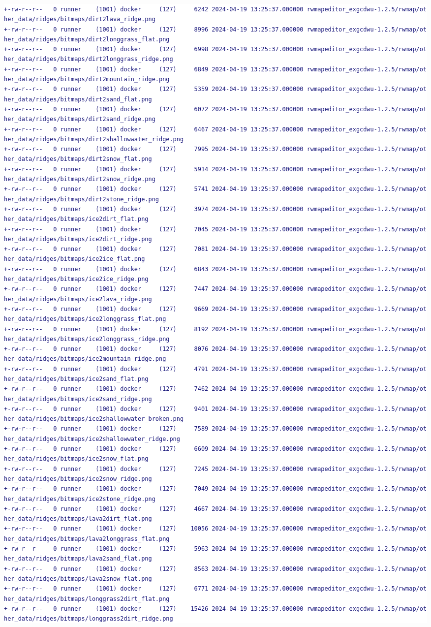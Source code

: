 ```diff
+-rw-r--r--   0 runner    (1001) docker     (127)     6242 2024-04-19 13:25:37.000000 rwmapeditor_exgcdwu-1.2.5/rwmap/other_data/ridges/bitmaps/dirt2lava_ridge.png
+-rw-r--r--   0 runner    (1001) docker     (127)     8996 2024-04-19 13:25:37.000000 rwmapeditor_exgcdwu-1.2.5/rwmap/other_data/ridges/bitmaps/dirt2longgrass_flat.png
+-rw-r--r--   0 runner    (1001) docker     (127)     6998 2024-04-19 13:25:37.000000 rwmapeditor_exgcdwu-1.2.5/rwmap/other_data/ridges/bitmaps/dirt2longgrass_ridge.png
+-rw-r--r--   0 runner    (1001) docker     (127)     6849 2024-04-19 13:25:37.000000 rwmapeditor_exgcdwu-1.2.5/rwmap/other_data/ridges/bitmaps/dirt2mountain_ridge.png
+-rw-r--r--   0 runner    (1001) docker     (127)     5359 2024-04-19 13:25:37.000000 rwmapeditor_exgcdwu-1.2.5/rwmap/other_data/ridges/bitmaps/dirt2sand_flat.png
+-rw-r--r--   0 runner    (1001) docker     (127)     6072 2024-04-19 13:25:37.000000 rwmapeditor_exgcdwu-1.2.5/rwmap/other_data/ridges/bitmaps/dirt2sand_ridge.png
+-rw-r--r--   0 runner    (1001) docker     (127)     6467 2024-04-19 13:25:37.000000 rwmapeditor_exgcdwu-1.2.5/rwmap/other_data/ridges/bitmaps/dirt2shallowwater_ridge.png
+-rw-r--r--   0 runner    (1001) docker     (127)     7995 2024-04-19 13:25:37.000000 rwmapeditor_exgcdwu-1.2.5/rwmap/other_data/ridges/bitmaps/dirt2snow_flat.png
+-rw-r--r--   0 runner    (1001) docker     (127)     5914 2024-04-19 13:25:37.000000 rwmapeditor_exgcdwu-1.2.5/rwmap/other_data/ridges/bitmaps/dirt2snow_ridge.png
+-rw-r--r--   0 runner    (1001) docker     (127)     5741 2024-04-19 13:25:37.000000 rwmapeditor_exgcdwu-1.2.5/rwmap/other_data/ridges/bitmaps/dirt2stone_ridge.png
+-rw-r--r--   0 runner    (1001) docker     (127)     3974 2024-04-19 13:25:37.000000 rwmapeditor_exgcdwu-1.2.5/rwmap/other_data/ridges/bitmaps/ice2dirt_flat.png
+-rw-r--r--   0 runner    (1001) docker     (127)     7045 2024-04-19 13:25:37.000000 rwmapeditor_exgcdwu-1.2.5/rwmap/other_data/ridges/bitmaps/ice2dirt_ridge.png
+-rw-r--r--   0 runner    (1001) docker     (127)     7081 2024-04-19 13:25:37.000000 rwmapeditor_exgcdwu-1.2.5/rwmap/other_data/ridges/bitmaps/ice2ice_flat.png
+-rw-r--r--   0 runner    (1001) docker     (127)     6843 2024-04-19 13:25:37.000000 rwmapeditor_exgcdwu-1.2.5/rwmap/other_data/ridges/bitmaps/ice2ice_ridge.png
+-rw-r--r--   0 runner    (1001) docker     (127)     7447 2024-04-19 13:25:37.000000 rwmapeditor_exgcdwu-1.2.5/rwmap/other_data/ridges/bitmaps/ice2lava_ridge.png
+-rw-r--r--   0 runner    (1001) docker     (127)     9669 2024-04-19 13:25:37.000000 rwmapeditor_exgcdwu-1.2.5/rwmap/other_data/ridges/bitmaps/ice2longgrass_flat.png
+-rw-r--r--   0 runner    (1001) docker     (127)     8192 2024-04-19 13:25:37.000000 rwmapeditor_exgcdwu-1.2.5/rwmap/other_data/ridges/bitmaps/ice2longgrass_ridge.png
+-rw-r--r--   0 runner    (1001) docker     (127)     8076 2024-04-19 13:25:37.000000 rwmapeditor_exgcdwu-1.2.5/rwmap/other_data/ridges/bitmaps/ice2mountain_ridge.png
+-rw-r--r--   0 runner    (1001) docker     (127)     4791 2024-04-19 13:25:37.000000 rwmapeditor_exgcdwu-1.2.5/rwmap/other_data/ridges/bitmaps/ice2sand_flat.png
+-rw-r--r--   0 runner    (1001) docker     (127)     7462 2024-04-19 13:25:37.000000 rwmapeditor_exgcdwu-1.2.5/rwmap/other_data/ridges/bitmaps/ice2sand_ridge.png
+-rw-r--r--   0 runner    (1001) docker     (127)     9401 2024-04-19 13:25:37.000000 rwmapeditor_exgcdwu-1.2.5/rwmap/other_data/ridges/bitmaps/ice2shallowwater_broken.png
+-rw-r--r--   0 runner    (1001) docker     (127)     7589 2024-04-19 13:25:37.000000 rwmapeditor_exgcdwu-1.2.5/rwmap/other_data/ridges/bitmaps/ice2shallowwater_ridge.png
+-rw-r--r--   0 runner    (1001) docker     (127)     6609 2024-04-19 13:25:37.000000 rwmapeditor_exgcdwu-1.2.5/rwmap/other_data/ridges/bitmaps/ice2snow_flat.png
+-rw-r--r--   0 runner    (1001) docker     (127)     7245 2024-04-19 13:25:37.000000 rwmapeditor_exgcdwu-1.2.5/rwmap/other_data/ridges/bitmaps/ice2snow_ridge.png
+-rw-r--r--   0 runner    (1001) docker     (127)     7049 2024-04-19 13:25:37.000000 rwmapeditor_exgcdwu-1.2.5/rwmap/other_data/ridges/bitmaps/ice2stone_ridge.png
+-rw-r--r--   0 runner    (1001) docker     (127)     4667 2024-04-19 13:25:37.000000 rwmapeditor_exgcdwu-1.2.5/rwmap/other_data/ridges/bitmaps/lava2dirt_flat.png
+-rw-r--r--   0 runner    (1001) docker     (127)    10056 2024-04-19 13:25:37.000000 rwmapeditor_exgcdwu-1.2.5/rwmap/other_data/ridges/bitmaps/lava2longgrass_flat.png
+-rw-r--r--   0 runner    (1001) docker     (127)     5963 2024-04-19 13:25:37.000000 rwmapeditor_exgcdwu-1.2.5/rwmap/other_data/ridges/bitmaps/lava2sand_flat.png
+-rw-r--r--   0 runner    (1001) docker     (127)     8563 2024-04-19 13:25:37.000000 rwmapeditor_exgcdwu-1.2.5/rwmap/other_data/ridges/bitmaps/lava2snow_flat.png
+-rw-r--r--   0 runner    (1001) docker     (127)     6771 2024-04-19 13:25:37.000000 rwmapeditor_exgcdwu-1.2.5/rwmap/other_data/ridges/bitmaps/longgrass2dirt_flat.png
+-rw-r--r--   0 runner    (1001) docker     (127)    15426 2024-04-19 13:25:37.000000 rwmapeditor_exgcdwu-1.2.5/rwmap/other_data/ridges/bitmaps/longgrass2dirt_ridge.png
```